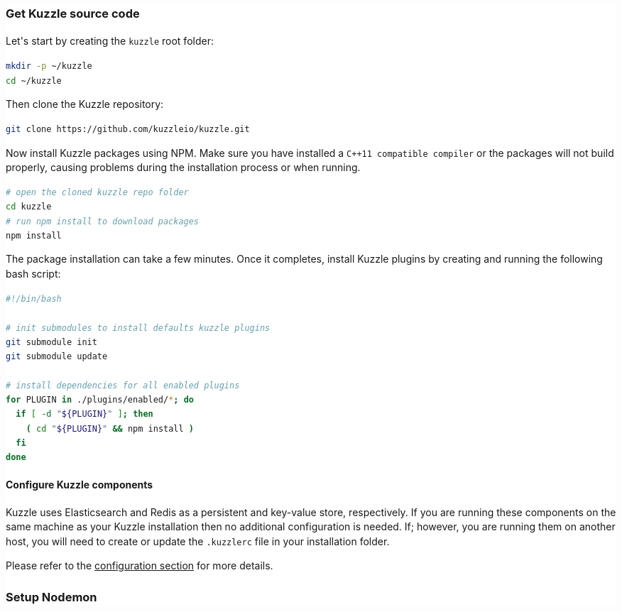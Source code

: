 
### Get Kuzzle source code

Let's start by creating the `kuzzle` root folder:

```bash
mkdir -p ~/kuzzle
cd ~/kuzzle
```

Then clone the Kuzzle repository:

```bash
git clone https://github.com/kuzzleio/kuzzle.git
```

Now install Kuzzle packages using NPM. Make sure you have installed a `C++11 compatible compiler` or the packages will not build properly, causing problems during the installation process or when running.

```bash
# open the cloned kuzzle repo folder
cd kuzzle
# run npm install to download packages
npm install
```

The package installation can take a few minutes. Once it completes, install Kuzzle plugins by creating and running the following bash script:

```bash
#!/bin/bash

# init submodules to install defaults kuzzle plugins
git submodule init
git submodule update

# install dependencies for all enabled plugins
for PLUGIN in ./plugins/enabled/*; do
  if [ -d "${PLUGIN}" ]; then
    ( cd "${PLUGIN}" && npm install )
  fi
done
```

#### Configure Kuzzle components

Kuzzle uses Elasticsearch and Redis as a persistent and key-value store, respectively. If you are running these components on the same machine as your Kuzzle installation then no additional configuration is needed. If; however, you are running them on another host, you will need to create or update the `.kuzzlerc` file in your installation folder.

Please refer to the [configuration section](/core/2/guides/essentials/configuration) for more details.

### Setup Nodemon
